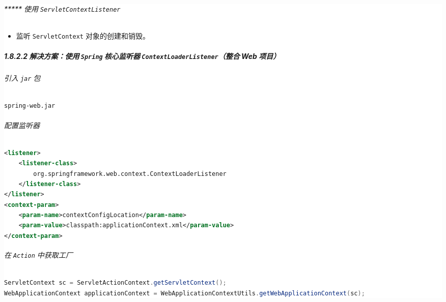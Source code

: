 
###### ***** 使用 `ServletContextListener`

- 监听 `ServletContext` 对象的创建和销毁。


##### 1.8.2.2 解决方案：使用 `Spring` 核心监听器 `ContextLoaderListener`（整合 Web 项目）

###### 引入 `jar` 包

`spring-web.jar`

###### 配置监听器

```xml
<listener>
	<listener-class>
		org.springframework.web.context.ContextLoaderListener
	</listener-class>
</listener>
<context-param>
	<param-name>contextConfigLocation</param-name>
	<param-value>classpath:applicationContext.xml</param-value>
</context-param>
```

###### 在 `Action` 中获取工厂

```java
ServletContext sc = ServletActionContext.getServletContext();
WebApplicationContext applicationContext = WebApplicationContextUtils.getWebApplicationContext(sc);
```

